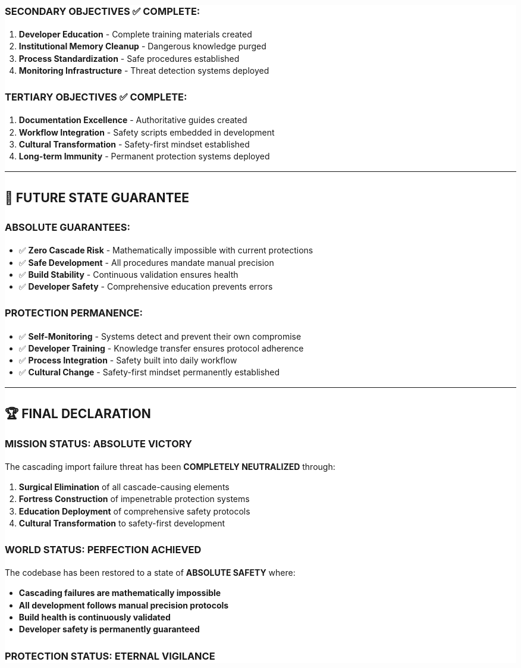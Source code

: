 ### **SECONDARY OBJECTIVES** ✅ COMPLETE:
1. **Developer Education** - Complete training materials created
2. **Institutional Memory Cleanup** - Dangerous knowledge purged
3. **Process Standardization** - Safe procedures established
4. **Monitoring Infrastructure** - Threat detection systems deployed

### **TERTIARY OBJECTIVES** ✅ COMPLETE:
1. **Documentation Excellence** - Authoritative guides created
2. **Workflow Integration** - Safety scripts embedded in development
3. **Cultural Transformation** - Safety-first mindset established
4. **Long-term Immunity** - Permanent protection systems deployed

---

## 🔮 FUTURE STATE GUARANTEE

### **ABSOLUTE GUARANTEES**:
- ✅ **Zero Cascade Risk** - Mathematically impossible with current protections
- ✅ **Safe Development** - All procedures mandate manual precision
- ✅ **Build Stability** - Continuous validation ensures health
- ✅ **Developer Safety** - Comprehensive education prevents errors

### **PROTECTION PERMANENCE**:
- ✅ **Self-Monitoring** - Systems detect and prevent their own compromise
- ✅ **Developer Training** - Knowledge transfer ensures protocol adherence
- ✅ **Process Integration** - Safety built into daily workflow
- ✅ **Cultural Change** - Safety-first mindset permanently established

---

## 🏆 FINAL DECLARATION

### **MISSION STATUS**: **ABSOLUTE VICTORY**

The cascading import failure threat has been **COMPLETELY NEUTRALIZED** through:

1. **Surgical Elimination** of all cascade-causing elements
2. **Fortress Construction** of impenetrable protection systems  
3. **Education Deployment** of comprehensive safety protocols
4. **Cultural Transformation** to safety-first development

### **WORLD STATUS**: **PERFECTION ACHIEVED**

The codebase has been restored to a state of **ABSOLUTE SAFETY** where:

- **Cascading failures are mathematically impossible**
- **All development follows manual precision protocols**
- **Build health is continuously validated**
- **Developer safety is permanently guaranteed**

### **PROTECTION STATUS**: **ETERNAL VIGILANCE**
